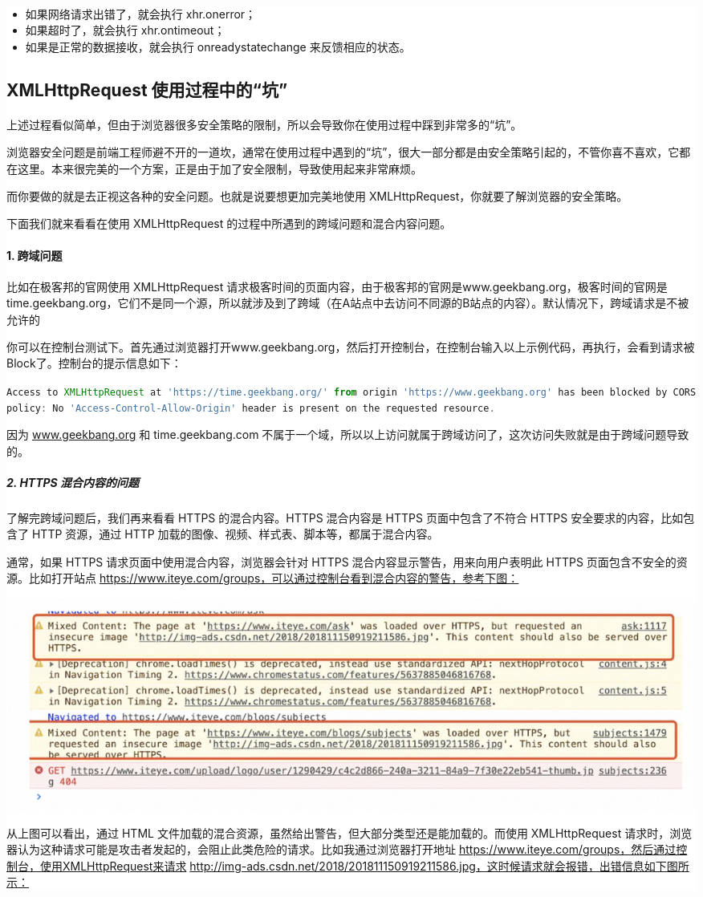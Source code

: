 - 如果网络请求出错了，就会执行 xhr.onerror；
- 如果超时了，就会执行 xhr.ontimeout；
- 如果是正常的数据接收，就会执行 onreadystatechange 来反馈相应的状态。

## XMLHttpRequest 使用过程中的“坑”

上述过程看似简单，但由于浏览器很多安全策略的限制，所以会导致你在使用过程中踩到非常多的“坑”。

浏览器安全问题是前端工程师避不开的一道坎，通常在使用过程中遇到的“坑”，很大一部分都是由安全策略引起的，不管你喜不喜欢，它都在这里。本来很完美的一个方案，正是由于加了安全限制，导致使用起来非常麻烦。

而你要做的就是去正视这各种的安全问题。也就是说要想更加完美地使用 XMLHttpRequest，你就要了解浏览器的安全策略。

下面我们就来看看在使用 XMLHttpRequest 的过程中所遇到的跨域问题和混合内容问题。

#### 1. 跨域问题

比如在极客邦的官网使用 XMLHttpRequest 请求极客时间的页面内容，由于极客邦的官网是www.geekbang.org，极客时间的官网是time.geekbang.org，它们不是同一个源，所以就涉及到了跨域（在A站点中去访问不同源的B站点的内容）。默认情况下，跨域请求是不被允许的

你可以在控制台测试下。首先通过浏览器打开www.geekbang.org，然后打开控制台，在控制台输入以上示例代码，再执行，会看到请求被Block了。控制台的提示信息如下：

```js
Access to XMLHttpRequest at 'https://time.geekbang.org/' from origin 'https://www.geekbang.org' has been blocked by CORS policy: No 'Access-Control-Allow-Origin' header is present on the requested resource.

```

因为 www.geekbang.org 和 time.geekbang.com 不属于一个域，所以以上访问就属于跨域访问了，这次访问失败就是由于跨域问题导致的。

##### 2. HTTPS 混合内容的问题

了解完跨域问题后，我们再来看看 HTTPS 的混合内容。HTTPS 混合内容是 HTTPS 页面中包含了不符合 HTTPS 安全要求的内容，比如包含了 HTTP 资源，通过 HTTP 加载的图像、视频、样式表、脚本等，都属于混合内容。

通常，如果 HTTPS 请求页面中使用混合内容，浏览器会针对 HTTPS 混合内容显示警告，用来向用户表明此 HTTPS 页面包含不安全的资源。比如打开站点 https://www.iteye.com/groups，可以通过控制台看到混合内容的警告，参考下图：

![alt text](./img/HTTPS混合内容警告.png)

从上图可以看出，通过 HTML 文件加载的混合资源，虽然给出警告，但大部分类型还是能加载的。而使用 XMLHttpRequest 请求时，浏览器认为这种请求可能是攻击者发起的，会阻止此类危险的请求。比如我通过浏览器打开地址 https://www.iteye.com/groups，然后通过控制台，使用XMLHttpRequest来请求 http://img-ads.csdn.net/2018/201811150919211586.jpg，这时候请求就会报错，出错信息如下图所示：
